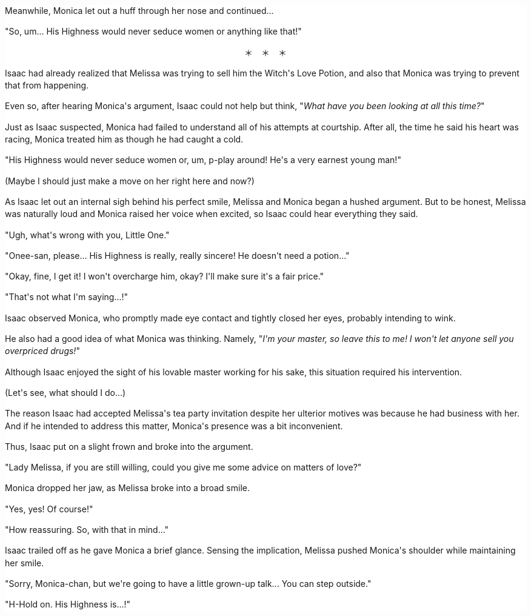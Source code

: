 Meanwhile, Monica let out a huff through her nose and continued...

"So, um... His Highness would never seduce women or anything like that!"

<p style="text-align: center;">＊　＊　＊</p>

Isaac had already realized that Melissa was trying to sell him the Witch's Love Potion, and also that Monica was trying to prevent that from happening.

Even so, after hearing Monica's argument, Isaac could not help but think, "*What have you been looking at all this time?*"

Just as Isaac suspected, Monica had failed to understand all of his attempts at courtship. After all, the time he said his heart was racing, Monica treated him as though he had caught a cold.

"His Highness would never seduce women or, um, p-play around! He's a very earnest young man!"

(Maybe I should just make a move on her right here and now?)

As Isaac let out an internal sigh behind his perfect smile, Melissa and Monica began a hushed argument. But to be honest, Melissa was naturally loud and Monica raised her voice when excited, so Isaac could hear everything they said.

"Ugh, what's wrong with you, Little One."

"Onee-san, please... His Highness is really, really sincere! He doesn't need a potion..."

"Okay, fine, I get it! I won't overcharge him, okay? I'll make sure it's a fair price."

"That's not what I'm saying...!"

Isaac observed Monica, who promptly made eye contact and tightly closed her eyes, probably intending to wink.

He also had a good idea of what Monica was thinking. Namely, "*I'm your master, so leave this to me! I won't let anyone sell you overpriced drugs!*"

Although Isaac enjoyed the sight of his lovable master working for his sake, this situation required his intervention.

(Let's see, what should I do...)

The reason Isaac had accepted Melissa's tea party invitation despite her ulterior motives was because he had business with her. And if he intended to address this matter, Monica's presence was a bit inconvenient.

Thus, Isaac put on a slight frown and broke into the argument.

"Lady Melissa, if you are still willing, could you give me some advice on matters of love?"

Monica dropped her jaw, as Melissa broke into a broad smile.

"Yes, yes! Of course!"

"How reassuring. So, with that in mind..."

Isaac trailed off as he gave Monica a brief glance. Sensing the implication, Melissa pushed Monica's shoulder while maintaining her smile.

"Sorry, Monica-chan, but we're going to have a little grown-up talk... You can step outside."

"H-Hold on. His Highness is...!"
